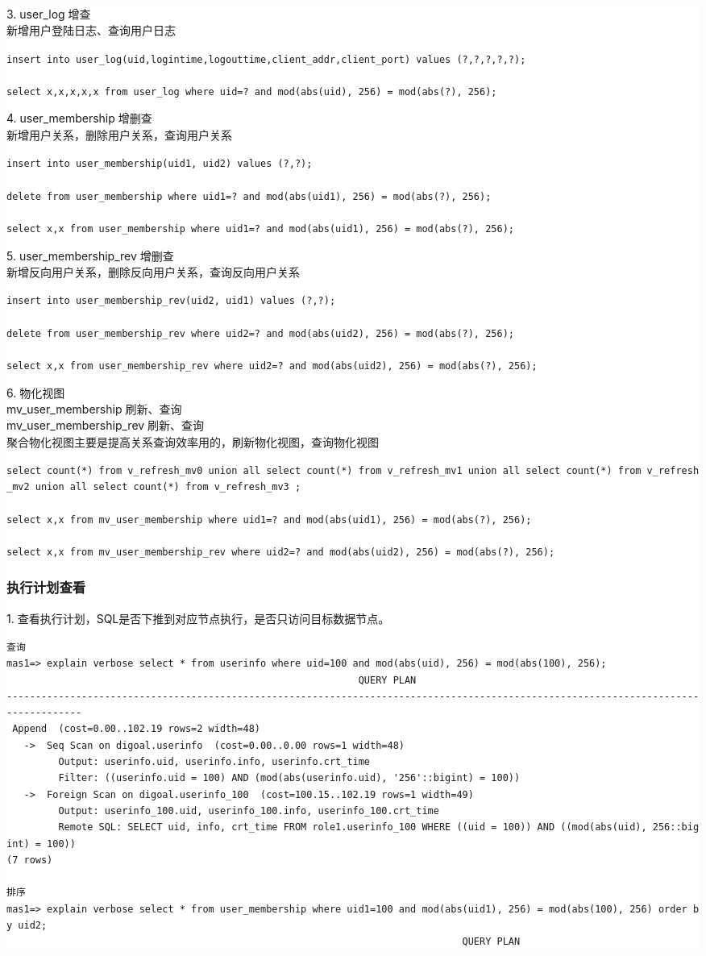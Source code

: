 3\. user_log 增查  
新增用户登陆日志、查询用户日志  
```
insert into user_log(uid,logintime,logouttime,client_addr,client_port) values (?,?,?,?,?);

select x,x,x,x,x from user_log where uid=? and mod(abs(uid), 256) = mod(abs(?), 256);
```
  
4\. user_membership 增删查  
新增用户关系，删除用户关系，查询用户关系  
```
insert into user_membership(uid1, uid2) values (?,?);

delete from user_membership where uid1=? and mod(abs(uid1), 256) = mod(abs(?), 256);

select x,x from user_membership where uid1=? and mod(abs(uid1), 256) = mod(abs(?), 256);
```
  
5\. user_membership_rev 增删查  
新增反向用户关系，删除反向用户关系，查询反向用户关系  
```
insert into user_membership_rev(uid2, uid1) values (?,?);

delete from user_membership_rev where uid2=? and mod(abs(uid2), 256) = mod(abs(?), 256);

select x,x from user_membership_rev where uid2=? and mod(abs(uid2), 256) = mod(abs(?), 256);
```
  
6\. 物化视图  
mv_user_membership 刷新、查询  
mv_user_membership_rev 刷新、查询  
聚合物化视图主要是提高关系查询效率用的，刷新物化视图，查询物化视图  
```
select count(*) from v_refresh_mv0 union all select count(*) from v_refresh_mv1 union all select count(*) from v_refresh_mv2 union all select count(*) from v_refresh_mv3 ;

select x,x from mv_user_membership where uid1=? and mod(abs(uid1), 256) = mod(abs(?), 256);

select x,x from mv_user_membership_rev where uid2=? and mod(abs(uid2), 256) = mod(abs(?), 256);
```
  
### 执行计划查看
1\. 查看执行计划，SQL是否下推到对应节点执行，是否只访问目标数据节点。    
```
查询
mas1=> explain verbose select * from userinfo where uid=100 and mod(abs(uid), 256) = mod(abs(100), 256);
                                                             QUERY PLAN                                                              
-------------------------------------------------------------------------------------------------------------------------------------
 Append  (cost=0.00..102.19 rows=2 width=48)
   ->  Seq Scan on digoal.userinfo  (cost=0.00..0.00 rows=1 width=48)
         Output: userinfo.uid, userinfo.info, userinfo.crt_time
         Filter: ((userinfo.uid = 100) AND (mod(abs(userinfo.uid), '256'::bigint) = 100))
   ->  Foreign Scan on digoal.userinfo_100  (cost=100.15..102.19 rows=1 width=49)
         Output: userinfo_100.uid, userinfo_100.info, userinfo_100.crt_time
         Remote SQL: SELECT uid, info, crt_time FROM role1.userinfo_100 WHERE ((uid = 100)) AND ((mod(abs(uid), 256::bigint) = 100))
(7 rows)

排序
mas1=> explain verbose select * from user_membership where uid1=100 and mod(abs(uid1), 256) = mod(abs(100), 256) order by uid2;
                                                                               QUERY PLAN                                                                               
```